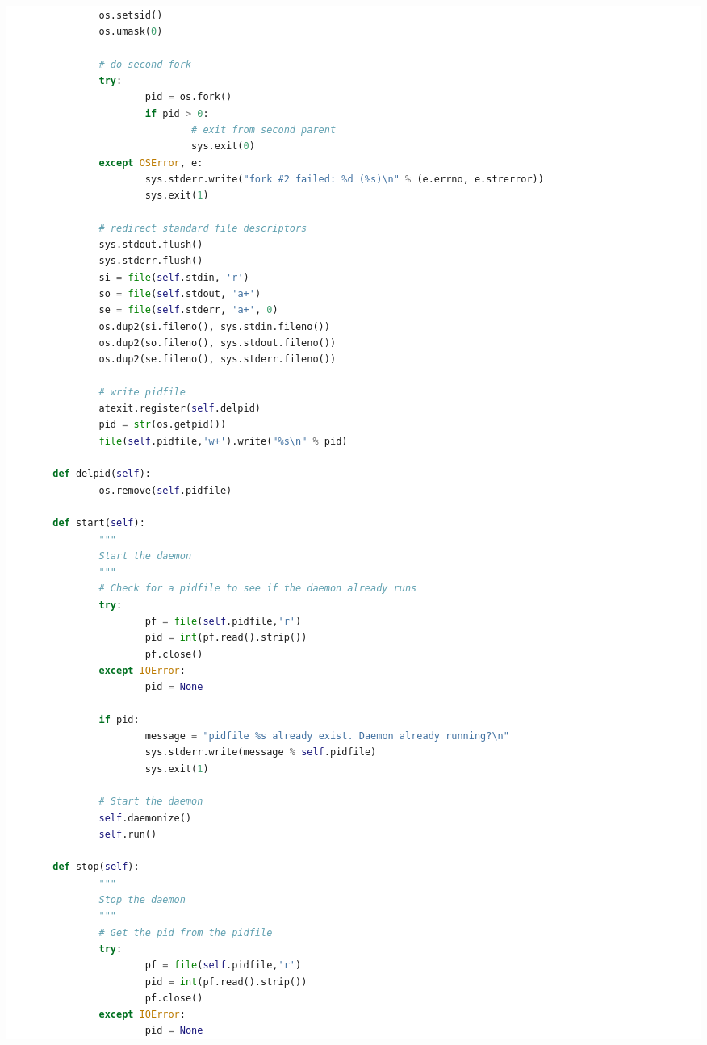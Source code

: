 ```python
                os.setsid()
                os.umask(0)
       
                # do second fork
                try:
                        pid = os.fork()
                        if pid > 0:
                                # exit from second parent
                                sys.exit(0)
                except OSError, e:
                        sys.stderr.write("fork #2 failed: %d (%s)\n" % (e.errno, e.strerror))
                        sys.exit(1)
       
                # redirect standard file descriptors
                sys.stdout.flush()
                sys.stderr.flush()
                si = file(self.stdin, 'r')
                so = file(self.stdout, 'a+')
                se = file(self.stderr, 'a+', 0)
                os.dup2(si.fileno(), sys.stdin.fileno())
                os.dup2(so.fileno(), sys.stdout.fileno())
                os.dup2(se.fileno(), sys.stderr.fileno())
       
                # write pidfile
                atexit.register(self.delpid)
                pid = str(os.getpid())
                file(self.pidfile,'w+').write("%s\n" % pid)
       
        def delpid(self):
                os.remove(self.pidfile)
 
        def start(self):
                """
                Start the daemon
                """
                # Check for a pidfile to see if the daemon already runs
                try:
                        pf = file(self.pidfile,'r')
                        pid = int(pf.read().strip())
                        pf.close()
                except IOError:
                        pid = None
       
                if pid:
                        message = "pidfile %s already exist. Daemon already running?\n"
                        sys.stderr.write(message % self.pidfile)
                        sys.exit(1)
               
                # Start the daemon
                self.daemonize()
                self.run()
 
        def stop(self):
                """
                Stop the daemon
                """
                # Get the pid from the pidfile
                try:
                        pf = file(self.pidfile,'r')
                        pid = int(pf.read().strip())
                        pf.close()
                except IOError:
                        pid = None
```